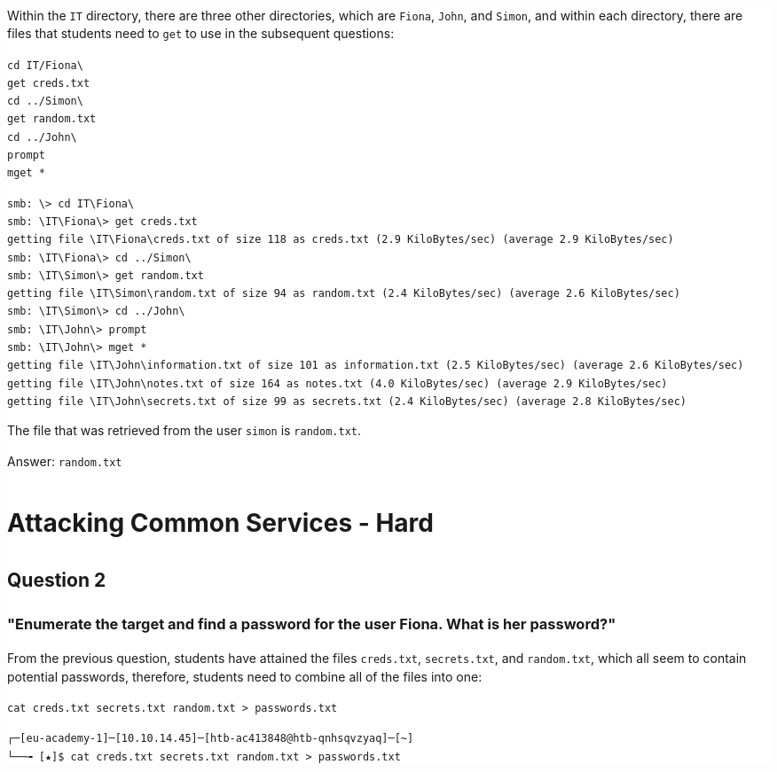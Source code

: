 Within the `IT` directory, there are three other directories, which are `Fiona`, `John`, and `Simon`, and within each directory, there are files that students need to `get` to use in the subsequent questions:

```shell
cd IT/Fiona\
get creds.txt
cd ../Simon\
get random.txt
cd ../John\
prompt
mget *
```
```
smb: \> cd IT\Fiona\
smb: \IT\Fiona\> get creds.txt 
getting file \IT\Fiona\creds.txt of size 118 as creds.txt (2.9 KiloBytes/sec) (average 2.9 KiloBytes/sec)
smb: \IT\Fiona\> cd ../Simon\
smb: \IT\Simon\> get random.txt
getting file \IT\Simon\random.txt of size 94 as random.txt (2.4 KiloBytes/sec) (average 2.6 KiloBytes/sec)
smb: \IT\Simon\> cd ../John\
smb: \IT\John\> prompt
smb: \IT\John\> mget *
getting file \IT\John\information.txt of size 101 as information.txt (2.5 KiloBytes/sec) (average 2.6 KiloBytes/sec)
getting file \IT\John\notes.txt of size 164 as notes.txt (4.0 KiloBytes/sec) (average 2.9 KiloBytes/sec)
getting file \IT\John\secrets.txt of size 99 as secrets.txt (2.4 KiloBytes/sec) (average 2.8 KiloBytes/sec)
```

The file that was retrieved from the user `simon` is `random.txt`.

Answer: `random.txt`

# Attacking Common Services - Hard

## Question 2

### "Enumerate the target and find a password for the user Fiona. What is her password?"

From the previous question, students have attained the files `creds.txt`, `secrets.txt`, and `random.txt`, which all seem to contain potential passwords, therefore, students need to combine all of the files into one:

```shell
cat creds.txt secrets.txt random.txt > passwords.txt
```
```
┌─[eu-academy-1]─[10.10.14.45]─[htb-ac413848@htb-qnhsqvzyaq]─[~]
└──╼ [★]$ cat creds.txt secrets.txt random.txt > passwords.txt
```
